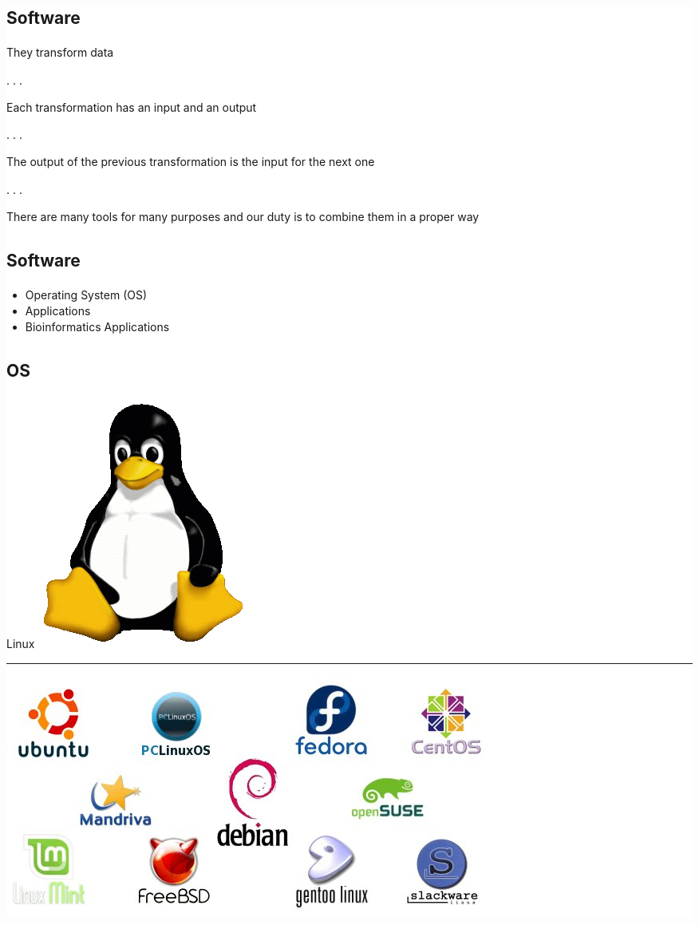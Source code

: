 ## Software

They transform data

. . .

Each transformation has an input and an output

. . .

The output of the previous transformation is the input for the next one

. . .

There are many tools for many purposes and our duty is to combine them in a proper way

## Software

* Operating System (OS)
* Applications
* Bioinformatics Applications

## OS

Linux
![Tux](img/Tux.png)

----

![Linux Distribution](img/linuxdistro.jpg)
